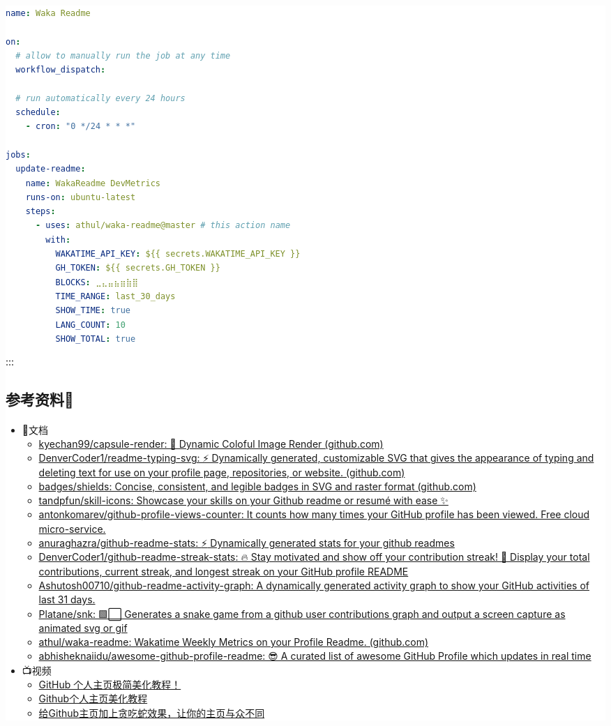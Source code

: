 ```yaml [.github/workflows/waka-readme.yml]
name: Waka Readme

on:
  # allow to manually run the job at any time
  workflow_dispatch:
  
  # run automatically every 24 hours
  schedule:
    - cron: "0 */24 * * *"

jobs:
  update-readme:
    name: WakaReadme DevMetrics
    runs-on: ubuntu-latest
    steps:
      - uses: athul/waka-readme@master # this action name
        with:
          WAKATIME_API_KEY: ${{ secrets.WAKATIME_API_KEY }}
          GH_TOKEN: ${{ secrets.GH_TOKEN }}
          BLOCKS: ⣀⣄⣤⣦⣶⣷⣿
          TIME_RANGE: last_30_days
          SHOW_TIME: true
          LANG_COUNT: 10
          SHOW_TOTAL: true
```

:::

## 参考资料🎁

- 📃文档
  - [kyechan99/capsule-render: 🌈 Dynamic Coloful Image Render (github.com)](https://github.com/kyechan99/capsule-render)
  - [DenverCoder1/readme-typing-svg: ⚡ Dynamically generated, customizable SVG that gives the appearance of typing and deleting text for use on your profile page, repositories, or website. (github.com)](https://github.com/DenverCoder1/readme-typing-svg)
  - [badges/shields: Concise, consistent, and legible badges in SVG and raster format (github.com)](https://github.com/badges/shields)
  - [tandpfun/skill-icons: Showcase your skills on your Github readme or resumé with ease ✨](https://github.com/tandpfun/skill-icons)
  - [antonkomarev/github-profile-views-counter: It counts how many times your GitHub profile has been viewed. Free cloud micro-service.](https://github.com/antonkomarev/github-profile-views-counter)
  - [anuraghazra/github-readme-stats: :zap: Dynamically generated stats for your github readmes](https://github.com/anuraghazra/github-readme-stats)
  - [DenverCoder1/github-readme-streak-stats: 🔥 Stay motivated and show off your contribution streak! 🌟 Display your total contributions, current streak, and longest streak on your GitHub profile README](https://github.com/DenverCoder1/github-readme-streak-stats)
  - [Ashutosh00710/github-readme-activity-graph: A dynamically generated activity graph to show your GitHub activities of last 31 days.](https://github.com/Ashutosh00710/github-readme-activity-graph)
  - [Platane/snk: 🟩⬜ Generates a snake game from a github user contributions graph and output a screen capture as animated svg or gif](https://github.com/Platane/snk)
  - [athul/waka-readme: Wakatime Weekly Metrics on your Profile Readme. (github.com)](https://github.com/athul/waka-readme)
  - [abhisheknaiidu/awesome-github-profile-readme: 😎 A curated list of awesome GitHub Profile which updates in real time](https://github.com/abhisheknaiidu/awesome-github-profile-readme)
- 📺视频
  - [GitHub 个人主页极简美化教程！](https://www.bilibili.com/video/BV1Cp421X7UJ?vd_source=84272a2d7f72158b38778819be5bc6ad)
  - [Github个人主页美化教程](https://www.bilibili.com/video/BV1KT411L7t7?vd_source=84272a2d7f72158b38778819be5bc6ad)
  - [给Github主页加上贪吃蛇效果，让你的主页与众不同](https://www.bilibili.com/video/BV1W94y1v7cB?vd_source=84272a2d7f72158b38778819be5bc6ad)

